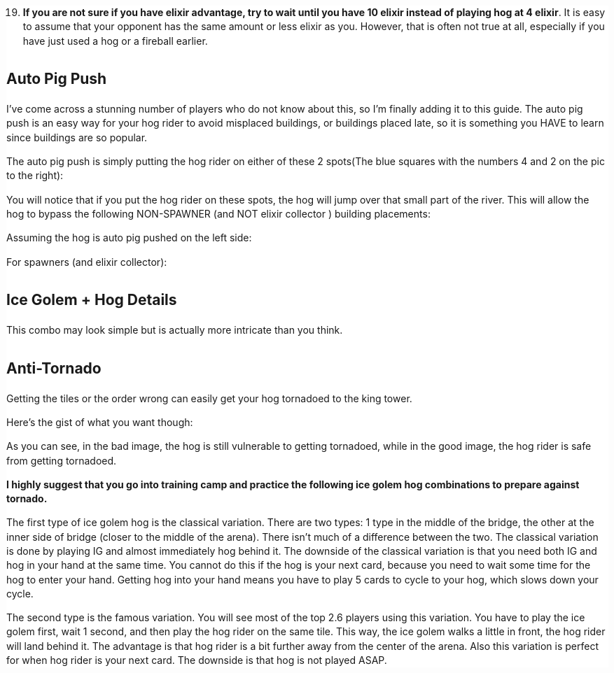 19. **If you are not sure if you have elixir advantage, try to wait until you have 10 elixir instead of playing hog at 4 elixir**. It is easy to assume that your opponent has the same amount or less elixir as you. However, that is often not true at all, especially if you have just used a hog or a fireball earlier.

## Auto Pig Push <a href="#mfub5idbficv" id="mfub5idbficv"></a>

I’ve come across a stunning number of players who do not know about this, so I’m finally adding it to this guide. The auto pig push is an easy way for your hog rider to avoid misplaced buildings, or buildings placed late, so it is something you HAVE to learn since buildings are so popular.

The auto pig push is simply putting the hog rider on either of these 2 spots(The blue squares with the numbers 4 and 2 on the pic to the right):

You will notice that if you put the hog rider on these spots, the hog will jump over that small part of the river. This will allow the hog to bypass the following NON-SPAWNER (and NOT elixir collector ) building placements:

Assuming the hog is auto pig pushed on the left side:

For spawners (and elixir collector):

## Ice Golem + Hog Details <a href="#cjjed0yva440" id="cjjed0yva440"></a>

This combo may look simple but is actually more intricate than you think.

## Anti-Tornado <a href="#id-4ddh49szhhnt" id="id-4ddh49szhhnt"></a>

Getting the tiles or the order wrong can easily get your hog tornadoed to the king tower.

Here’s the gist of what you want though:

As you can see, in the bad image, the hog is still vulnerable to getting tornadoed, while in the good image, the hog rider is safe from getting tornadoed.

**I highly suggest that you go into training camp and practice the following ice golem hog combinations to prepare against tornado.**

The first type of ice golem hog is the classical variation. There are two types: 1 type in the middle of the bridge, the other at the inner side of bridge (closer to the middle of the arena). There isn’t much of a difference between the two. The classical variation is done by playing IG and almost immediately hog behind it. The downside of the classical variation is that you need both IG and hog in your hand at the same time. You cannot do this if the hog is your next card, because you need to wait some time for the hog to enter your hand. Getting hog into your hand means you have to play 5 cards to cycle to your hog, which slows down your cycle.

The second type is the famous variation. You will see most of the top 2.6 players using this variation. You have to play the ice golem first, wait 1 second, and then play the hog rider on the same tile. This way, the ice golem walks a little in front, the hog rider will land behind it. The advantage is that hog rider is a bit further away from the center of the arena. Also this variation is perfect for when hog rider is your next card. The downside is that hog is not played ASAP.
